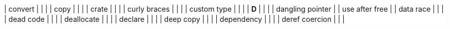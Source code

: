 | convert                                     |                        |                                                                                                                                                                                                                                                                                                                                                                |
| copy                                        |                     |                                                                                                                                                                                                                                                                                                                                                                |
| crate                                       |                      |                                                                                                                                                                                                                                                                                                                                     |
| curly braces                                |                 |                                                                                                                                                                                                                                                                                                                                                                |
| custom type                                 |                        |                                                                                                                                                                                                                                                                                                                                                                |
| **D**                                       |                               |                                                                                                                                                                                                                                                                                                                                                                |
| dangling pointer                            |         | use after free                                                                                                                                                                                                                                                                                                                                         |
| data race                                   |         |                                                                                                                                                                                                                                                                                                                                                                |
| dead code                                   |                |                                                                                                                                                                                                                                                                                                                                                                |
| deallocate                                  |           |                                                                                                                                                                                                                                                                                                                                                                |
| declare                                     |       |                                                                                                                                                                                                                                                                                                                                                                |
| deep copy                                   |           |                                                                                                                                                                                                                                                                                                                                                                |
| dependency                                  |       |                                                                                                                                                                                                                                                                                                                                                                |
| deref coercion                              |           |                                                                                                                                                                                                                                                                                                                                                                |